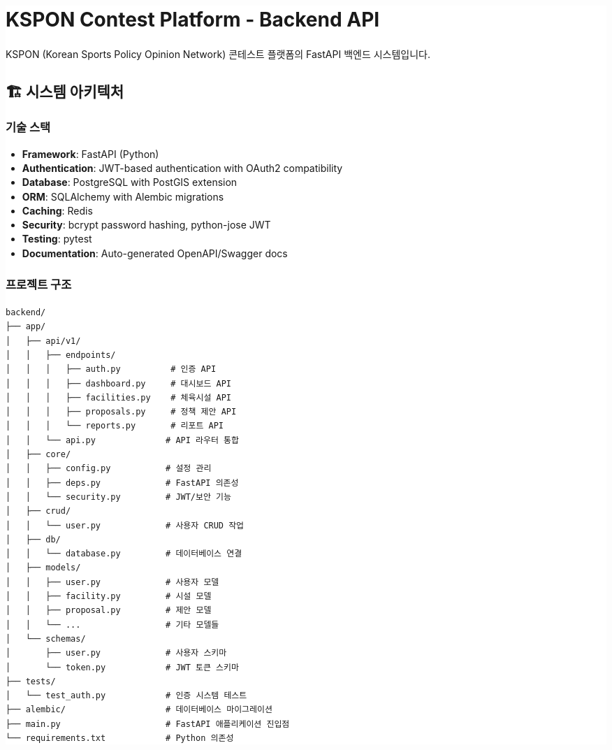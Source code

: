 # KSPON Contest Platform - Backend API

KSPON (Korean Sports Policy Opinion Network) 콘테스트 플랫폼의 FastAPI 백엔드 시스템입니다.

## 🏗️ 시스템 아키텍처

### 기술 스택
- **Framework**: FastAPI (Python)
- **Authentication**: JWT-based authentication with OAuth2 compatibility
- **Database**: PostgreSQL with PostGIS extension
- **ORM**: SQLAlchemy with Alembic migrations
- **Caching**: Redis
- **Security**: bcrypt password hashing, python-jose JWT
- **Testing**: pytest
- **Documentation**: Auto-generated OpenAPI/Swagger docs

### 프로젝트 구조
```
backend/
├── app/
│   ├── api/v1/
│   │   ├── endpoints/
│   │   │   ├── auth.py          # 인증 API
│   │   │   ├── dashboard.py     # 대시보드 API
│   │   │   ├── facilities.py    # 체육시설 API
│   │   │   ├── proposals.py     # 정책 제안 API
│   │   │   └── reports.py       # 리포트 API
│   │   └── api.py              # API 라우터 통합
│   ├── core/
│   │   ├── config.py           # 설정 관리
│   │   ├── deps.py             # FastAPI 의존성
│   │   └── security.py         # JWT/보안 기능
│   ├── crud/
│   │   └── user.py             # 사용자 CRUD 작업
│   ├── db/
│   │   └── database.py         # 데이터베이스 연결
│   ├── models/
│   │   ├── user.py             # 사용자 모델
│   │   ├── facility.py         # 시설 모델
│   │   ├── proposal.py         # 제안 모델
│   │   └── ...                 # 기타 모델들
│   └── schemas/
│       ├── user.py             # 사용자 스키마
│       └── token.py            # JWT 토큰 스키마
├── tests/
│   └── test_auth.py            # 인증 시스템 테스트
├── alembic/                    # 데이터베이스 마이그레이션
├── main.py                     # FastAPI 애플리케이션 진입점
└── requirements.txt            # Python 의존성
```
